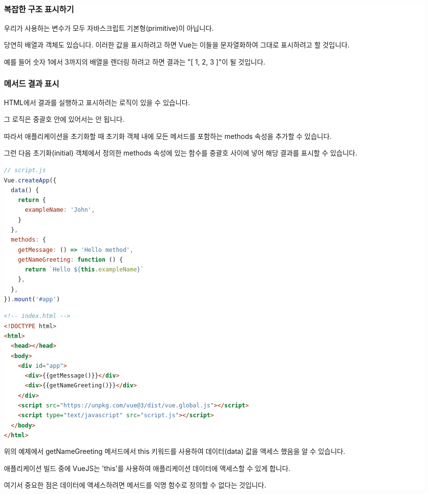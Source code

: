 ### 복잡한 구조 표시하기

우리가 사용하는 변수가 모두 자바스크립트 기본형(primitive)이 아닙니다.

당연히 배열과 객체도 있습니다. 이러한 값을 표시하려고 하면 Vue는 이들을 문자열화하여 그대로 표시하려고 할 것입니다.

예를 들어 숫자 1에서 3까지의 배열을 렌더링 하려고 하면 결과는 "[ 1, 2, 3 ]"이 될 것입니다.

### 메서드 결과 표시

HTML에서 결과를 실행하고 표시하려는 로직이 있을 수 있습니다.

그 로직은 중괄호 안에 있어서는 안 됩니다.

따라서 애플리케이션을 초기화할 때 초기화 객체 내에 모든 메서드를 포함하는 methods 속성을 추가할 수 있습니다.

그런 다음 초기화(initial) 객체에서 정의한 methods 속성에 있는 함수를 중괄호 사이에 넣어 해당 결과를 표시할 수 있습니다.

```javascript
// script.js
Vue.createApp({
  data() {
    return {
      exampleName: 'John',
    }
  },
  methods: {
    getMessage: () => 'Hello method',
    getNameGreeting: function () {
      return `Hello ${this.exampleName}`
    },
  },
}).mount('#app')
```

```html
<!-- index.html -->
<!DOCTYPE html>
<html>
  <head></head>
  <body>
    <div id="app">
      <div>{{getMessage()}}</div>
      <div>{{getNameGreeting()}}</div>
    </div>
    <script src="https://unpkg.com/vue@3/dist/vue.global.js"></script>
    <script type="text/javascript" src="script.js"></script>
  </body>
</html>
```

위의 예제에서 getNameGreeting 메서드에서 this 키워드를 사용하여 데이터(data) 값을 액세스 했음을 알 수 있습니다.

애플리케이션 빌드 중에 VueJS는 'this'를 사용하여 애플리케이션 데이터에 액세스할 수 있게 합니다.

여기서 중요한 점은 데이터에 액세스하려면 메서드를 익명 함수로 정의할 수 없다는 것입니다.
